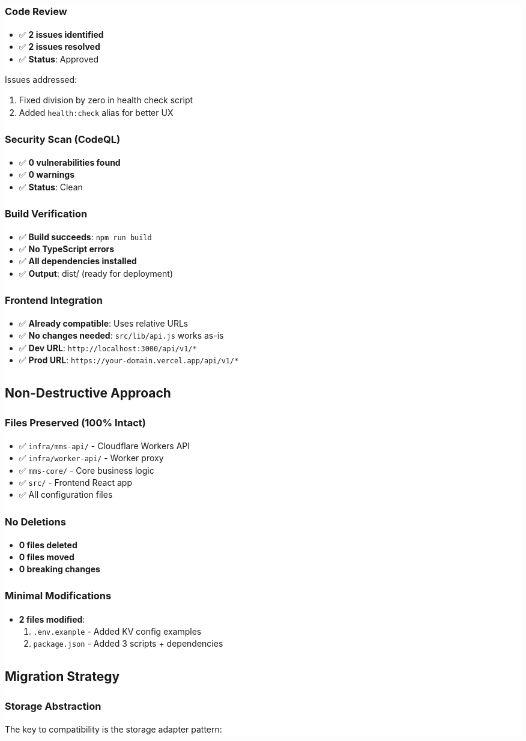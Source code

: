 ### Code Review
- ✅ **2 issues identified**
- ✅ **2 issues resolved**
- ✅ **Status**: Approved

Issues addressed:
1. Fixed division by zero in health check script
2. Added `health:check` alias for better UX

### Security Scan (CodeQL)
- ✅ **0 vulnerabilities found**
- ✅ **0 warnings**
- ✅ **Status**: Clean

### Build Verification
- ✅ **Build succeeds**: `npm run build`
- ✅ **No TypeScript errors**
- ✅ **All dependencies installed**
- ✅ **Output**: dist/ (ready for deployment)

### Frontend Integration
- ✅ **Already compatible**: Uses relative URLs
- ✅ **No changes needed**: `src/lib/api.js` works as-is
- ✅ **Dev URL**: `http://localhost:3000/api/v1/*`
- ✅ **Prod URL**: `https://your-domain.vercel.app/api/v1/*`

## Non-Destructive Approach

### Files Preserved (100% Intact)
- ✅ `infra/mms-api/` - Cloudflare Workers API
- ✅ `infra/worker-api/` - Worker proxy
- ✅ `mms-core/` - Core business logic
- ✅ `src/` - Frontend React app
- ✅ All configuration files

### No Deletions
- **0 files deleted**
- **0 files moved**
- **0 breaking changes**

### Minimal Modifications
- **2 files modified**:
  1. `.env.example` - Added KV config examples
  2. `package.json` - Added 3 scripts + dependencies

## Migration Strategy

### Storage Abstraction
The key to compatibility is the storage adapter pattern:
